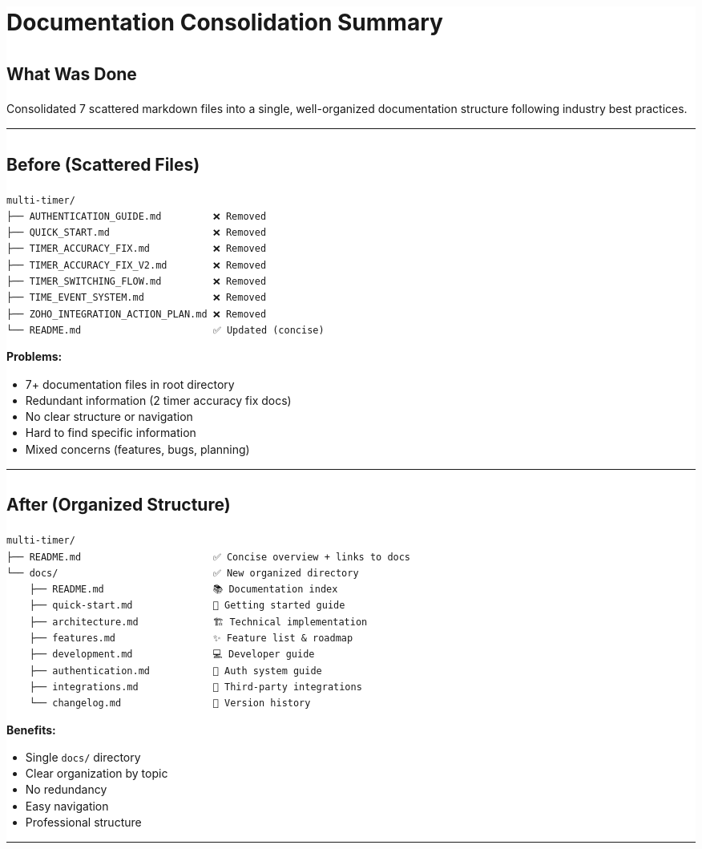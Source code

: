 # Documentation Consolidation Summary

## What Was Done

Consolidated 7 scattered markdown files into a single, well-organized documentation structure following industry best practices.

---

## Before (Scattered Files)

```
multi-timer/
├── AUTHENTICATION_GUIDE.md         ❌ Removed
├── QUICK_START.md                  ❌ Removed
├── TIMER_ACCURACY_FIX.md           ❌ Removed
├── TIMER_ACCURACY_FIX_V2.md        ❌ Removed
├── TIMER_SWITCHING_FLOW.md         ❌ Removed
├── TIME_EVENT_SYSTEM.md            ❌ Removed
├── ZOHO_INTEGRATION_ACTION_PLAN.md ❌ Removed
└── README.md                       ✅ Updated (concise)
```

**Problems:**
- 7+ documentation files in root directory
- Redundant information (2 timer accuracy fix docs)
- No clear structure or navigation
- Hard to find specific information
- Mixed concerns (features, bugs, planning)

---

## After (Organized Structure)

```
multi-timer/
├── README.md                       ✅ Concise overview + links to docs
└── docs/                           ✅ New organized directory
    ├── README.md                   📚 Documentation index
    ├── quick-start.md              🚀 Getting started guide
    ├── architecture.md             🏗️ Technical implementation
    ├── features.md                 ✨ Feature list & roadmap
    ├── development.md              💻 Developer guide
    ├── authentication.md           🔐 Auth system guide
    ├── integrations.md             🔗 Third-party integrations
    └── changelog.md                📝 Version history
```

**Benefits:**
- Single `docs/` directory
- Clear organization by topic
- No redundancy
- Easy navigation
- Professional structure

---